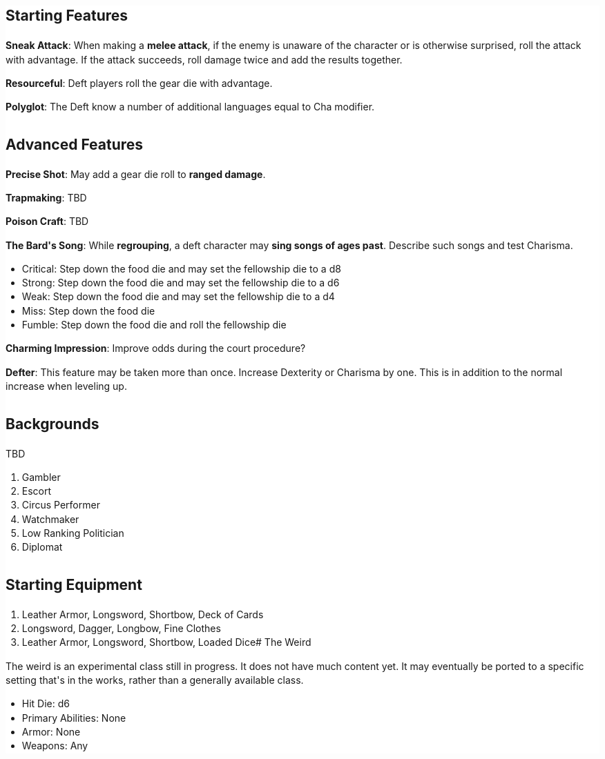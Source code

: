 ## Starting Features

**Sneak Attack**: When making a **melee attack**, if the enemy is unaware of the character or is otherwise surprised, roll the attack with advantage. If the attack succeeds, roll damage twice and add the results together.

**Resourceful**: Deft players roll the gear die with advantage.

**Polyglot**: The Deft know a number of additional languages equal to Cha modifier.

## Advanced Features

**Precise Shot**: May add a gear die roll to **ranged damage**.

**Trapmaking**: TBD

**Poison Craft**: TBD

**The Bard's Song**: While **regrouping**, a deft character may **sing songs of ages past**. Describe such songs and test Charisma.

* Critical: Step down the food die and may set the fellowship die to a d8
* Strong: Step down the food die and may set the fellowship die to a d6
* Weak: Step down the food die and may set the fellowship die to a d4
* Miss: Step down the food die
* Fumble: Step down the food die and roll the fellowship die

**Charming Impression**: Improve odds during the court procedure?

**Defter**: This feature may be taken more than once. Increase Dexterity or Charisma by one. This is in addition to the normal increase when leveling up.

## Backgrounds

TBD

1. Gambler
2. Escort
3. Circus Performer
4. Watchmaker
5. Low Ranking Politician
6. Diplomat

## Starting Equipment

1. Leather Armor, Longsword, Shortbow, Deck of Cards
2. Longsword, Dagger, Longbow, Fine Clothes
3. Leather Armor, Longsword, Shortbow, Loaded Dice# The Weird

The weird is an experimental class still in progress. It does not have much content yet. It may eventually be ported to a specific setting that's in the works, rather than a generally available class.

* Hit Die: d6
* Primary Abilities: None
* Armor: None
* Weapons: Any
